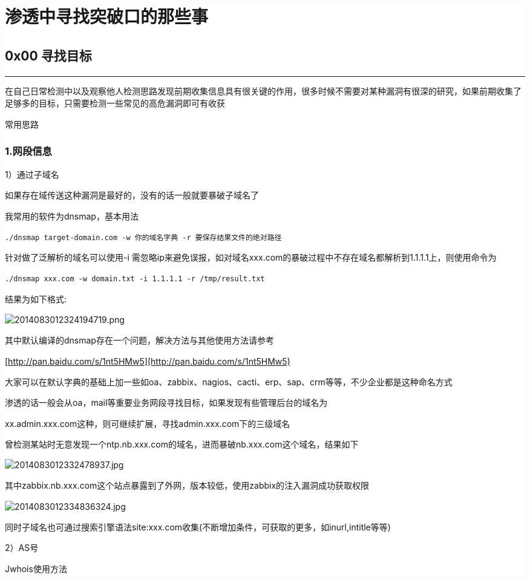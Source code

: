 # 渗透中寻找突破口的那些事

0x00 寻找目标
---------

* * *

在自己日常检测中以及观察他人检测思路发现前期收集信息具有很关键的作用，很多时候不需要对某种漏洞有很深的研究，如果前期收集了足够多的目标，只需要检测一些常见的高危漏洞即可有收获

常用思路

### 1.网段信息

1）通过子域名

如果存在域传送这种漏洞是最好的，没有的话一般就要暴破子域名了

我常用的软件为dnsmap，基本用法

```
./dnsmap target-domain.com -w 你的域名字典 -r 要保存结果文件的绝对路径

```

针对做了泛解析的域名可以使用-i 需忽略ip来避免误报，如对域名xxx.com的暴破过程中不存在域名都解析到1.1.1.1上，则使用命令为

```
./dnsmap xxx.com -w domain.txt -i 1.1.1.1 -r /tmp/result.txt 

```

结果为如下格式:

![2014083012324194719.png](http://drops.javaweb.org/uploads/images/371ca1bb5f456974f5fe17bd59dda84fe8e3d295.jpg) 

其中默认编译的dnsmap存在一个问题，解决方法与其他使用方法请参考

[http://pan.baidu.com/s/1nt5HMw5](http://pan.baidu.com/s/1nt5HMw5)

大家可以在默认字典的基础上加一些如oa、zabbix、nagios、cacti、erp、sap、crm等等，不少企业都是这种命名方式

渗透的话一般会从oa，mail等重要业务网段寻找目标，如果发现有些管理后台的域名为

xx.admin.xxx.com这种，则可继续扩展，寻找admin.xxx.com下的三级域名

曾检测某站时无意发现一个ntp.nb.xxx.com的域名，进而暴破nb.xxx.com这个域名，结果如下

![2014083012332478937.jpg](http://drops.javaweb.org/uploads/images/819c577adf72ffd26ee3908c62f38d8349294fc5.jpg) 

其中zabbix.nb.xxx.com这个站点暴露到了外网，版本较低，使用zabbix的注入漏洞成功获取权限

![2014083012334836324.jpg](http://drops.javaweb.org/uploads/images/986cb463b8e4831e2ec75390c5f46d0ad07ce456.jpg) 

同时子域名也可通过搜索引擎语法site:xxx.com收集(不断增加条件，可获取的更多，如inurl,intitle等等)

2）AS号

Jwhois使用方法
